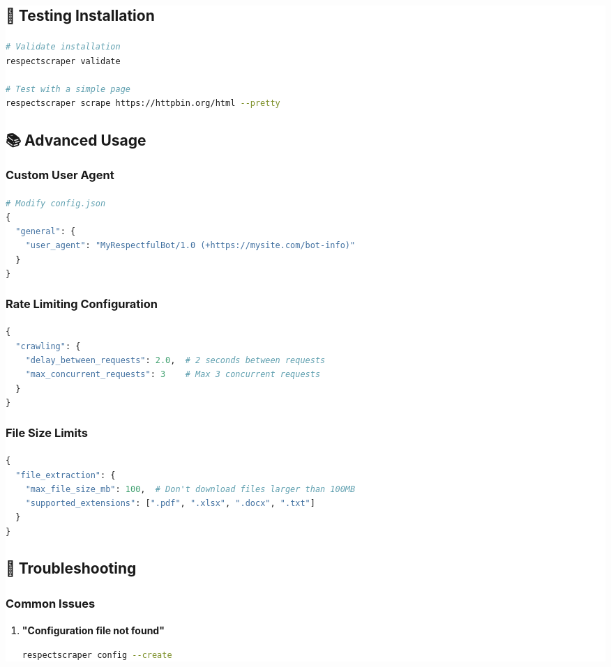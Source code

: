 ## 🧪 Testing Installation

```bash
# Validate installation
respectscraper validate

# Test with a simple page
respectscraper scrape https://httpbin.org/html --pretty
```

## 📚 Advanced Usage

### Custom User Agent
```python
# Modify config.json
{
  "general": {
    "user_agent": "MyRespectfulBot/1.0 (+https://mysite.com/bot-info)"
  }
}
```

### Rate Limiting Configuration
```python
{
  "crawling": {
    "delay_between_requests": 2.0,  # 2 seconds between requests
    "max_concurrent_requests": 3    # Max 3 concurrent requests
  }
}
```

### File Size Limits
```python
{
  "file_extraction": {
    "max_file_size_mb": 100,  # Don't download files larger than 100MB
    "supported_extensions": [".pdf", ".xlsx", ".docx", ".txt"]
  }
}
```

## 🐛 Troubleshooting

### Common Issues

1. **"Configuration file not found"**
   ```bash
   respectscraper config --create
   ```

